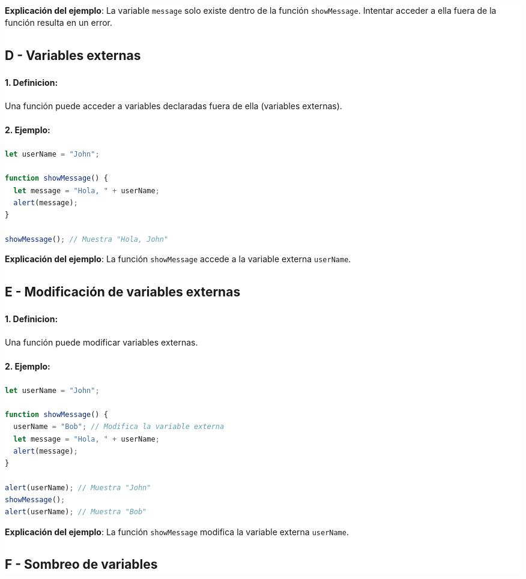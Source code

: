 **Explicación del ejemplo**:
La variable `message` solo existe dentro de la función `showMessage`. Intentar acceder a ella fuera de la función resulta en un error.

## D - Variables externas

#### 1. **Definicion:**

Una función puede acceder a variables declaradas fuera de ella (variables externas).

#### 2. **Ejemplo:**

```javascript
let userName = "John";

function showMessage() {
  let message = "Hola, " + userName;
  alert(message);
}

showMessage(); // Muestra "Hola, John"
```

**Explicación del ejemplo**:
La función `showMessage` accede a la variable externa `userName`.

## E - Modificación de variables externas

#### 1. **Definicion:**

Una función puede modificar variables externas.

#### 2. **Ejemplo:**

```javascript
let userName = "John";

function showMessage() {
  userName = "Bob"; // Modifica la variable externa
  let message = "Hola, " + userName;
  alert(message);
}

alert(userName); // Muestra "John"
showMessage();
alert(userName); // Muestra "Bob"
```

**Explicación del ejemplo**:
La función `showMessage` modifica la variable externa `userName`.

## F - Sombreo de variables
